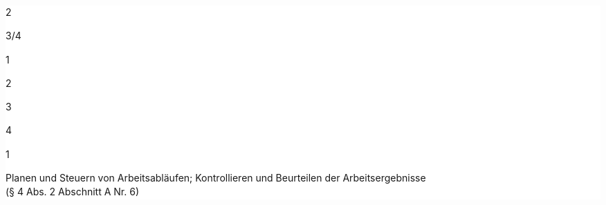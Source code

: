 <th style="border-right: 0.5pt solid ; border-bottom: 0.5pt solid ;  font-weight:normal;" colspan="2" align="center" valign="middle" charoff="50">

2

</th>

<th style="border-bottom: 0.5pt solid ;  font-weight:normal;" align="center" valign="middle" charoff="50">

3/4

</th>

</tr>

<tr>

<th style="border-right: 0.5pt solid ; border-bottom: 0.5pt solid ;  font-weight:normal;" align="center" valign="middle" charoff="50">

1

</th>

<th style="border-right: 0.5pt solid ; border-bottom: 0.5pt solid ;  font-weight:normal;" align="center" valign="middle" charoff="50">

2

</th>

<th style="border-right: 0.5pt solid ; border-bottom: 0.5pt solid ;  font-weight:normal;" align="center" valign="middle" charoff="50">

3

</th>

<th style="border-bottom: 0.5pt solid ;  font-weight:normal;" colspan="4" align="center" valign="middle" charoff="50">

4

</th>

</tr>

</thead>

<tbody valign="top">

<tr>

<td style="border-right: 0.5pt solid ; " align="left" valign="top" charoff="50">

1

</td>

<td style="border-right: 0.5pt solid ; " align="left" valign="top" charoff="50">

Planen und Steuern von Arbeitsabläufen; Kontrollieren und Beurteilen der
Arbeitsergebnisse  
(§ 4 Abs. 2 Abschnitt A Nr. 6)
